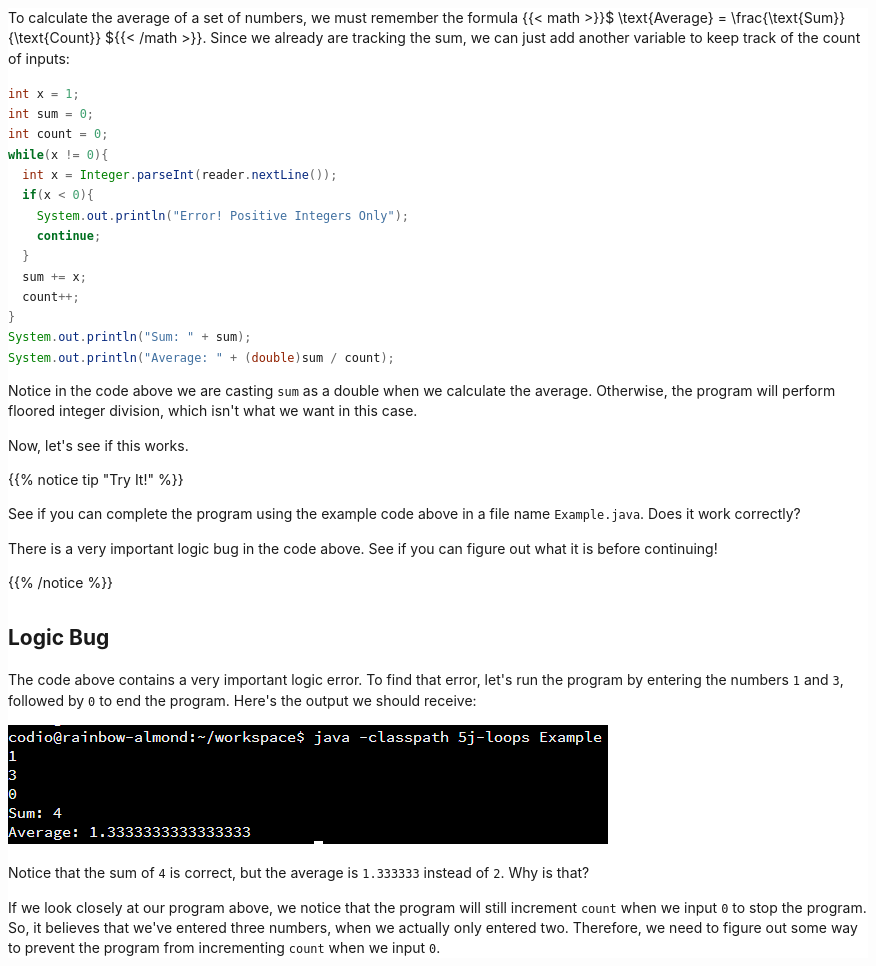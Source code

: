 To calculate the average of a set of numbers, we must remember the formula {{< math >}}$ \text{Average} = \frac{\text{Sum}}{\text{Count}} ${{< /math >}}. Since we already are tracking the sum, we can just add another variable to keep track of the count of inputs:

```java
int x = 1;
int sum = 0;
int count = 0;
while(x != 0){
  int x = Integer.parseInt(reader.nextLine());
  if(x < 0){
    System.out.println("Error! Positive Integers Only");
    continue;
  }
  sum += x;
  count++;
}
System.out.println("Sum: " + sum);
System.out.println("Average: " + (double)sum / count);
```

Notice in the code above we are casting `sum` as a double when we calculate the average. Otherwise, the program will perform floored integer division, which isn't what we want in this case.

Now, let's see if this works.

{{% notice tip "Try It!" %}}

See if you can complete the program using the example code above in a file name `Example.java`. Does it work correctly? 

There is a very important logic bug in the code above. See if you can figure out what it is before continuing!

{{% /notice %}}

## Logic Bug

The code above contains a very important logic error. To find that error, let's run the program by entering the numbers `1` and `3`, followed by `0` to end the program. Here's the output we should receive:

![Logic Error Output](/images/05-loop/5.7.j.5.error.png)

Notice that the sum of `4` is correct, but the average is `1.333333` instead of `2`. Why is that?

If we look closely at our program above, we notice that the program will still increment `count` when we input `0` to stop the program. So, it believes that we've entered three numbers, when we actually only entered two. Therefore, we need to figure out some way to prevent the program from incrementing `count` when we input `0`.
